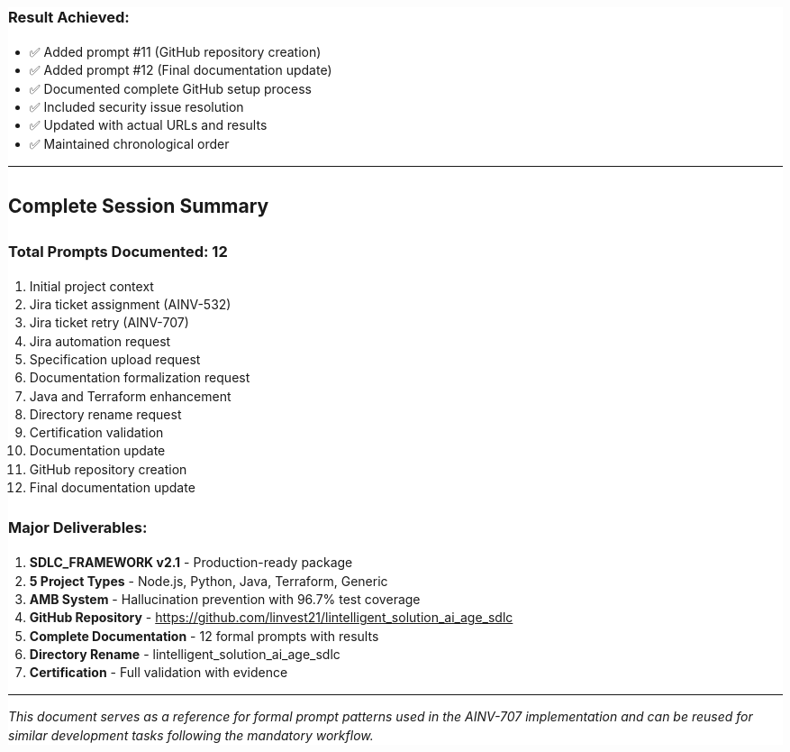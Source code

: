 ### Result Achieved:
- ✅ Added prompt #11 (GitHub repository creation)
- ✅ Added prompt #12 (Final documentation update)
- ✅ Documented complete GitHub setup process
- ✅ Included security issue resolution
- ✅ Updated with actual URLs and results
- ✅ Maintained chronological order

---

## Complete Session Summary

### Total Prompts Documented: 12

1. Initial project context
2. Jira ticket assignment (AINV-532)
3. Jira ticket retry (AINV-707)
4. Jira automation request
5. Specification upload request
6. Documentation formalization request
7. Java and Terraform enhancement
8. Directory rename request
9. Certification validation
10. Documentation update
11. GitHub repository creation
12. Final documentation update

### Major Deliverables:
1. **SDLC_FRAMEWORK v2.1** - Production-ready package
2. **5 Project Types** - Node.js, Python, Java, Terraform, Generic
3. **AMB System** - Hallucination prevention with 96.7% test coverage
4. **GitHub Repository** - https://github.com/linvest21/lintelligent_solution_ai_age_sdlc
5. **Complete Documentation** - 12 formal prompts with results
6. **Directory Rename** - lintelligent_solution_ai_age_sdlc
7. **Certification** - Full validation with evidence

---

*This document serves as a reference for formal prompt patterns used in the AINV-707 implementation and can be reused for similar development tasks following the mandatory workflow.*